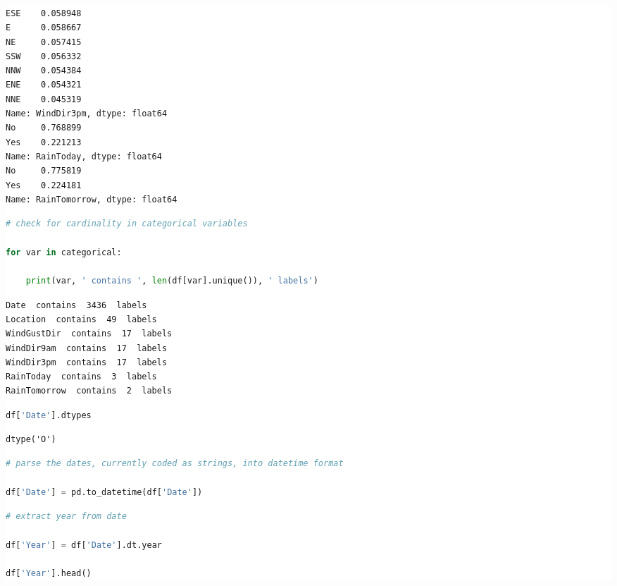     ESE    0.058948
    E      0.058667
    NE     0.057415
    SSW    0.056332
    NNW    0.054384
    ENE    0.054321
    NNE    0.045319
    Name: WindDir3pm, dtype: float64
    No     0.768899
    Yes    0.221213
    Name: RainToday, dtype: float64
    No     0.775819
    Yes    0.224181
    Name: RainTomorrow, dtype: float64
    


```python
# check for cardinality in categorical variables

for var in categorical:
    
    print(var, ' contains ', len(df[var].unique()), ' labels')
```

    Date  contains  3436  labels
    Location  contains  49  labels
    WindGustDir  contains  17  labels
    WindDir9am  contains  17  labels
    WindDir3pm  contains  17  labels
    RainToday  contains  3  labels
    RainTomorrow  contains  2  labels
    


```python
df['Date'].dtypes
```




    dtype('O')




```python
# parse the dates, currently coded as strings, into datetime format

df['Date'] = pd.to_datetime(df['Date'])
```


```python
# extract year from date

df['Year'] = df['Date'].dt.year

df['Year'].head()
```
